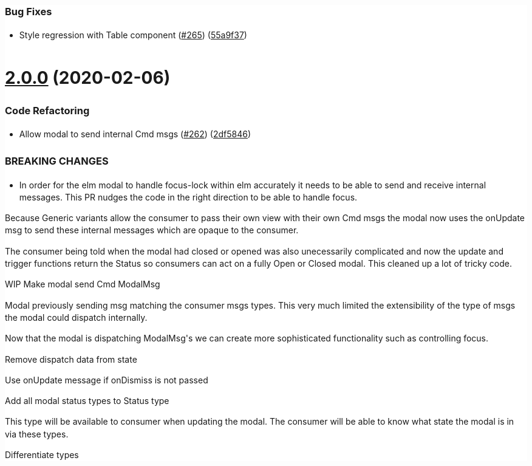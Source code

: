
### Bug Fixes

* Style regression with Table component ([#265](https://github.com/cultureamp/kaizen-design-system/issues/265)) ([55a9f37](https://github.com/cultureamp/kaizen-design-system/commit/55a9f37))





# [2.0.0](https://github.com/cultureamp/kaizen-design-system/compare/@kaizen/component-library@1.7.0...@kaizen/component-library@2.0.0) (2020-02-06)


### Code Refactoring

* Allow modal to send internal Cmd msgs  ([#262](https://github.com/cultureamp/kaizen-design-system/issues/262)) ([2df5846](https://github.com/cultureamp/kaizen-design-system/commit/2df5846))


### BREAKING CHANGES

* In order for the elm modal to handle focus-lock
within elm accurately it needs to be able to send and receive
internal messages. This PR nudges the code in the right direction to be
able to handle focus.

Because Generic variants allow the consumer to pass their own view with
their own Cmd msgs the modal now uses the onUpdate msg to send these
internal messages which are opaque to the consumer.

The consumer being told when the modal had closed or opened was also
unecessarily complicated and now the update and trigger functions return
the Status so consumers can act on a fully Open or Closed modal. This
cleaned up a lot of tricky code.

WIP Make modal send Cmd ModalMsg

Modal previously sending msg matching the consumer msgs types. This very much
limited the extensibility of the type of msgs the modal could dispatch
internally.

Now that the modal is dispatching ModalMsg's we can create more
sophisticated functionality such as controlling focus.

Remove dispatch data from state

Use onUpdate message if onDismiss is not passed

Add all modal status types to Status type

This type will be available to consumer when updating the modal. The
consumer will be able to know what state the modal is in via these
types.

Differentiate types
